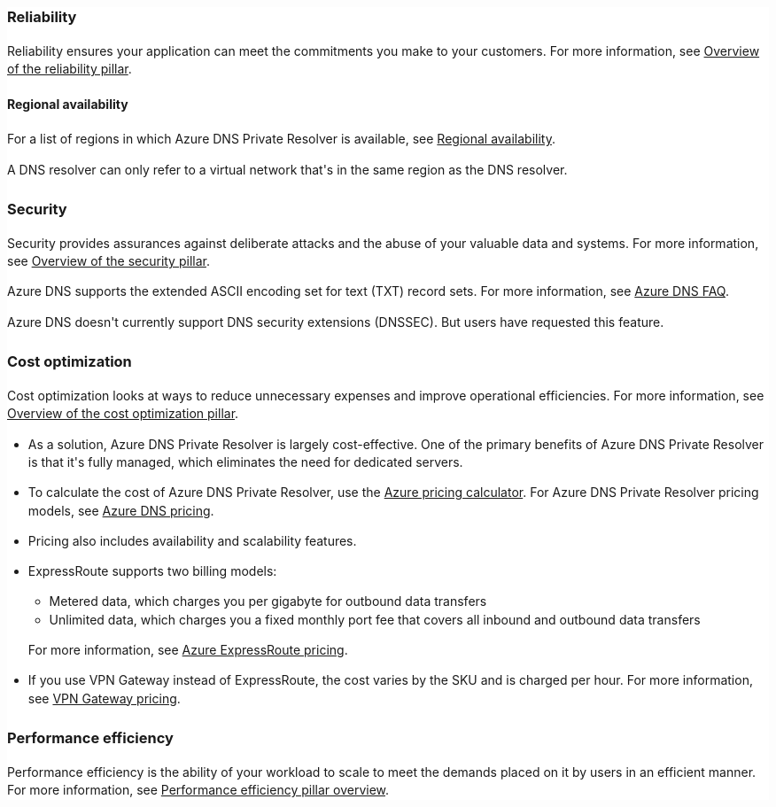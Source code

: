### Reliability

Reliability ensures your application can meet the commitments you make to your customers. For more information, see [Overview of the reliability pillar](/azure/architecture/framework/resiliency/overview).

#### Regional availability

For a list of regions in which Azure DNS Private Resolver is available, see [Regional availability](/azure/dns/dns-private-resolver-overview#regional-availability).

A DNS resolver can only refer to a virtual network that's in the same region as the DNS resolver.

### Security

Security provides assurances against deliberate attacks and the abuse of your valuable data and systems. For more information, see [Overview of the security pillar](/azure/architecture/framework/security/overview).

Azure DNS supports the extended ASCII encoding set for text (TXT) record sets. For more information, see [Azure DNS FAQ](/azure/dns/dns-faq#does-azure-dns-support-the-extended-ascii-encoding--8-bit--set-for-txt-record-sets-).

Azure DNS doesn't currently support DNS security extensions (DNSSEC). But users have requested this feature.

### Cost optimization

Cost optimization looks at ways to reduce unnecessary expenses and improve operational efficiencies. For more information, see [Overview of the cost optimization pillar](/azure/architecture/framework/cost/overview).

- As a solution, Azure DNS Private Resolver is largely cost-effective. One of the primary benefits of Azure DNS Private Resolver is that it's fully managed, which eliminates the need for dedicated servers.
- To calculate the cost of Azure DNS Private Resolver, use the [Azure pricing calculator](https://azure.microsoft.com/pricing/calculator). For Azure DNS Private Resolver pricing models, see [Azure DNS pricing](https://azure.microsoft.com/pricing/details/dns).
- Pricing also includes availability and scalability features.
- ExpressRoute supports two billing models:

  - Metered data, which charges you per gigabyte for outbound data transfers
  - Unlimited data, which charges you a fixed monthly port fee that covers all inbound and outbound data transfers

  For more information, see [Azure ExpressRoute pricing](https://azure.microsoft.com/pricing/details/expressroute).

- If you use VPN Gateway instead of ExpressRoute, the cost varies by the SKU and is charged per hour. For more information, see [VPN Gateway pricing](https://azure.microsoft.com/pricing/details/vpn-gateway).

### Performance efficiency

Performance efficiency is the ability of your workload to scale to meet the demands placed on it by users in an efficient manner. For more information, see [Performance efficiency pillar overview](/azure/architecture/framework/scalability/overview).
